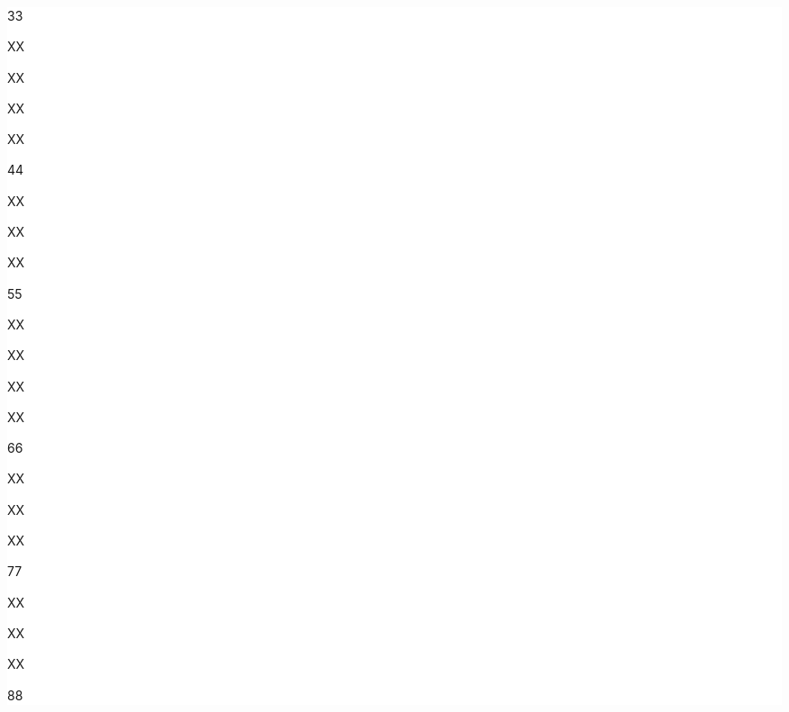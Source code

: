 <td><p><span data-ttu-id="0e7e1-126">3</span><span class="sxs-lookup"><span data-stu-id="0e7e1-126">3</span></span></p></td>
<td><p><span data-ttu-id="0e7e1-127">X</span><span class="sxs-lookup"><span data-stu-id="0e7e1-127">X</span></span></p></td>
<td><p></p></td>
<td><p><span data-ttu-id="0e7e1-128">X</span><span class="sxs-lookup"><span data-stu-id="0e7e1-128">X</span></span></p></td>
<td><p><span data-ttu-id="0e7e1-129">X</span><span class="sxs-lookup"><span data-stu-id="0e7e1-129">X</span></span></p></td>
<td><p><span data-ttu-id="0e7e1-130">X</span><span class="sxs-lookup"><span data-stu-id="0e7e1-130">X</span></span></p></td>
</tr>
<tr class="even">
<td><p><span data-ttu-id="0e7e1-131">4</span><span class="sxs-lookup"><span data-stu-id="0e7e1-131">4</span></span></p></td>
<td><p></p></td>
<td><p></p></td>
<td><p><span data-ttu-id="0e7e1-132">X</span><span class="sxs-lookup"><span data-stu-id="0e7e1-132">X</span></span></p></td>
<td><p><span data-ttu-id="0e7e1-133">X</span><span class="sxs-lookup"><span data-stu-id="0e7e1-133">X</span></span></p></td>
<td><p><span data-ttu-id="0e7e1-134">X</span><span class="sxs-lookup"><span data-stu-id="0e7e1-134">X</span></span></p></td>
</tr>
<tr class="odd">
<td><p><span data-ttu-id="0e7e1-135">5</span><span class="sxs-lookup"><span data-stu-id="0e7e1-135">5</span></span></p></td>
<td><p><span data-ttu-id="0e7e1-136">X</span><span class="sxs-lookup"><span data-stu-id="0e7e1-136">X</span></span></p></td>
<td><p><span data-ttu-id="0e7e1-137">X</span><span class="sxs-lookup"><span data-stu-id="0e7e1-137">X</span></span></p></td>
<td><p></p></td>
<td><p><span data-ttu-id="0e7e1-138">X</span><span class="sxs-lookup"><span data-stu-id="0e7e1-138">X</span></span></p></td>
<td><p><span data-ttu-id="0e7e1-139">X</span><span class="sxs-lookup"><span data-stu-id="0e7e1-139">X</span></span></p></td>
</tr>
<tr class="even">
<td><p><span data-ttu-id="0e7e1-140">6</span><span class="sxs-lookup"><span data-stu-id="0e7e1-140">6</span></span></p></td>
<td><p></p></td>
<td><p><span data-ttu-id="0e7e1-141">X</span><span class="sxs-lookup"><span data-stu-id="0e7e1-141">X</span></span></p></td>
<td><p></p></td>
<td><p><span data-ttu-id="0e7e1-142">X</span><span class="sxs-lookup"><span data-stu-id="0e7e1-142">X</span></span></p></td>
<td><p><span data-ttu-id="0e7e1-143">X</span><span class="sxs-lookup"><span data-stu-id="0e7e1-143">X</span></span></p></td>
</tr>
<tr class="odd">
<td><p><span data-ttu-id="0e7e1-144">7</span><span class="sxs-lookup"><span data-stu-id="0e7e1-144">7</span></span></p></td>
<td><p><span data-ttu-id="0e7e1-145">X</span><span class="sxs-lookup"><span data-stu-id="0e7e1-145">X</span></span></p></td>
<td><p></p></td>
<td><p></p></td>
<td><p><span data-ttu-id="0e7e1-146">X</span><span class="sxs-lookup"><span data-stu-id="0e7e1-146">X</span></span></p></td>
<td><p><span data-ttu-id="0e7e1-147">X</span><span class="sxs-lookup"><span data-stu-id="0e7e1-147">X</span></span></p></td>
</tr>
<tr class="even">
<td><p><span data-ttu-id="0e7e1-148">8</span><span class="sxs-lookup"><span data-stu-id="0e7e1-148">8</span></span></p></td>